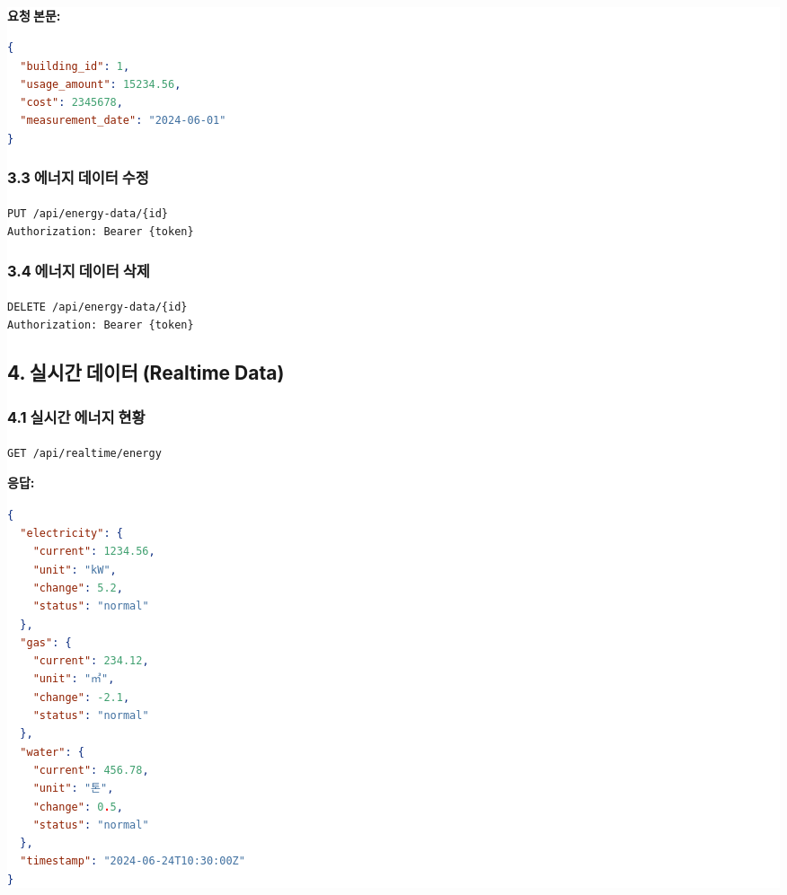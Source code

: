 **요청 본문:**
```json
{
  "building_id": 1,
  "usage_amount": 15234.56,
  "cost": 2345678,
  "measurement_date": "2024-06-01"
}
```

### 3.3 에너지 데이터 수정
```http
PUT /api/energy-data/{id}
Authorization: Bearer {token}
```

### 3.4 에너지 데이터 삭제
```http
DELETE /api/energy-data/{id}
Authorization: Bearer {token}
```

## 4. 실시간 데이터 (Realtime Data)

### 4.1 실시간 에너지 현황
```http
GET /api/realtime/energy
```

**응답:**
```json
{
  "electricity": {
    "current": 1234.56,
    "unit": "kW",
    "change": 5.2,
    "status": "normal"
  },
  "gas": {
    "current": 234.12,
    "unit": "㎥",
    "change": -2.1,
    "status": "normal"
  },
  "water": {
    "current": 456.78,
    "unit": "톤",
    "change": 0.5,
    "status": "normal"
  },
  "timestamp": "2024-06-24T10:30:00Z"
}
```
